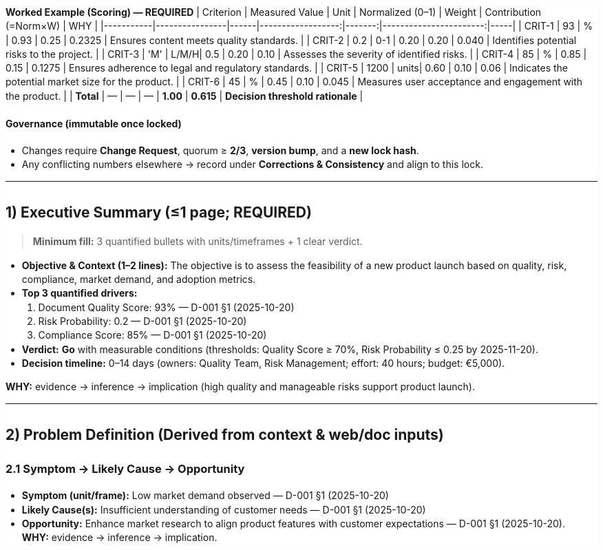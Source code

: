 **Worked Example (Scoring) — REQUIRED**
| Criterion | Measured Value | Unit | Normalized (0–1) | Weight | Contribution (=Norm×W) | WHY |
|-----------|----------------|------|------------------:|-------:|-----------------------:|-----|
| CRIT-1    | 93             | %    | 0.93              | 0.25   | 0.2325                 | Ensures content meets quality standards. |
| CRIT-2    | 0.2            | 0-1  | 0.20              | 0.20   | 0.040                  | Identifies potential risks to the project. |
| CRIT-3    | 'M'            | L/M/H| 0.5               | 0.20   | 0.10                   | Assesses the severity of identified risks. |
| CRIT-4    | 85             | %    | 0.85              | 0.15   | 0.1275                 | Ensures adherence to legal and regulatory standards. |
| CRIT-5    | 1200           | units| 0.60              | 0.10   | 0.06                   | Indicates the potential market size for the product. |
| CRIT-6    | 45             | %    | 0.45              | 0.10   | 0.045                  | Measures user acceptance and engagement with the product. |
| **Total** | —              | —    | —                 | **1.00** | **0.615**              | **Decision threshold rationale** |

#### Governance (immutable once locked)
- Changes require **Change Request**, quorum ≥ **2/3**, **version bump**, and a **new lock hash**.  
- Any conflicting numbers elsewhere → record under **Corrections & Consistency** and align to this lock.

---

## 1) Executive Summary (≤1 page; REQUIRED)
> **Minimum fill:** 3 quantified bullets with units/timeframes + 1 clear verdict.

- **Objective & Context (1–2 lines):** The objective is to assess the feasibility of a new product launch based on quality, risk, compliance, market demand, and adoption metrics.
- **Top 3 quantified drivers:**  
  1) Document Quality Score: 93% — D-001 §1 (2025-10-20)  
  2) Risk Probability: 0.2 — D-001 §1 (2025-10-20)  
  3) Compliance Score: 85% — D-001 §1 (2025-10-20)  
- **Verdict:** **Go** with measurable conditions (thresholds: Quality Score ≥ 70%, Risk Probability ≤ 0.25 by 2025-11-20).  
- **Decision timeline:** 0–14 days (owners: Quality Team, Risk Management; effort: 40 hours; budget: €5,000).

**WHY:** evidence → inference → implication (high quality and manageable risks support product launch).

---

## 2) Problem Definition (Derived from context & web/doc inputs)
### 2.1 Symptom → Likely Cause → Opportunity
- **Symptom (unit/frame):** Low market demand observed — D-001 §1 (2025-10-20)  
- **Likely Cause(s):** Insufficient understanding of customer needs — D-001 §1 (2025-10-20)  
- **Opportunity:** Enhance market research to align product features with customer expectations — D-001 §1 (2025-10-20).  
**WHY:** evidence → inference → implication.
